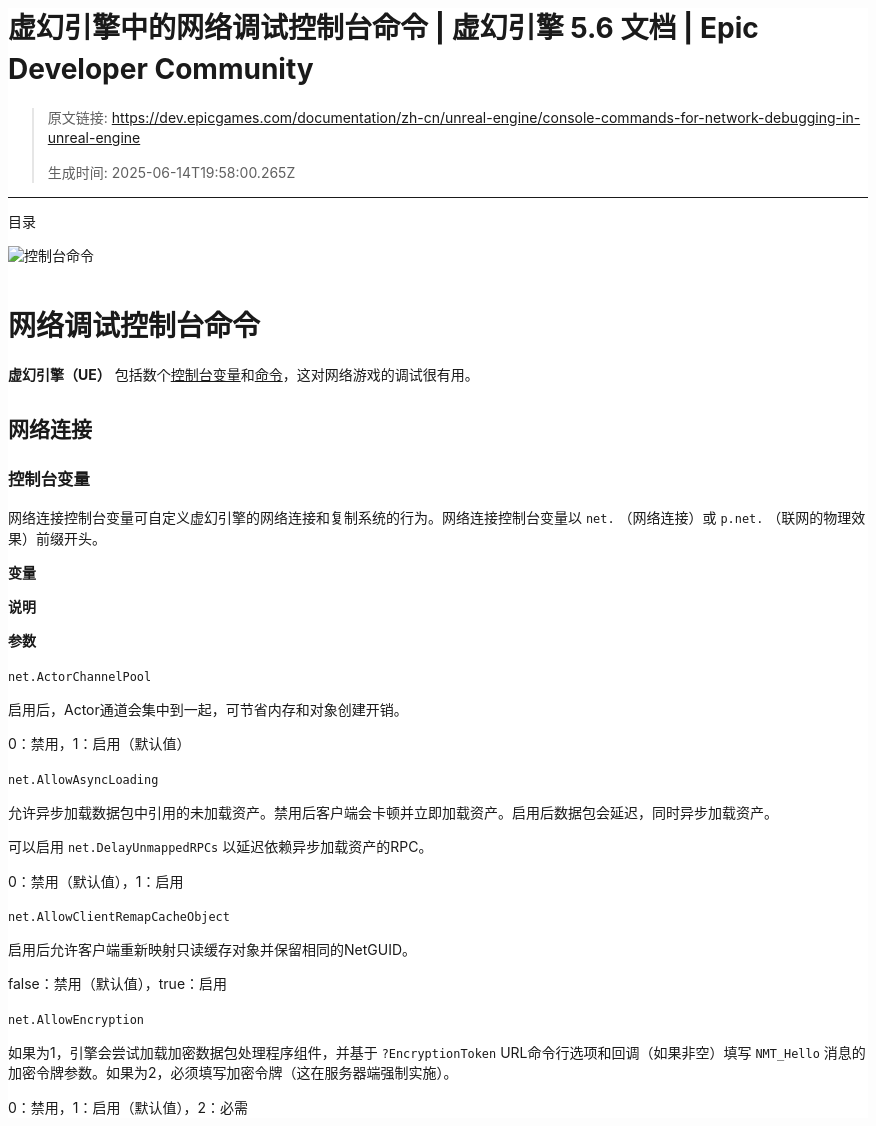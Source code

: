 # 虚幻引擎中的网络调试控制台命令 | 虚幻引擎 5.6 文档 | Epic Developer Community

> 原文链接: https://dev.epicgames.com/documentation/zh-cn/unreal-engine/console-commands-for-network-debugging-in-unreal-engine
> 
> 生成时间: 2025-06-14T19:58:00.265Z

---

目录

![控制台命令](https://dev.epicgames.com/community/api/documentation/image/caf1380b-9865-4dfc-a646-fa54b38e5e89?resizing_type=fill&width=1920&height=335)

# 网络调试控制台命令

**虚幻引擎（UE）** 包括数个[控制台变量](/documentation/zh-cn/unreal-engine/console-variables-editor)和[命令](/documentation/zh-cn/unreal-engine/console-variables-cplusplus-in-unreal-engine)，这对网络游戏的调试很有用。

## 网络连接

### 控制台变量

网络连接控制台变量可自定义虚幻引擎的网络连接和复制系统的行为。网络连接控制台变量以 `net.` （网络连接）或 `p.net.` （联网的物理效果）前缀开头。

**变量**

**说明**

**参数**

`net.ActorChannelPool`

启用后，Actor通道会集中到一起，可节省内存和对象创建开销。

0：禁用，1：启用（默认值）

`net.AllowAsyncLoading`

允许异步加载数据包中引用的未加载资产。禁用后客户端会卡顿并立即加载资产。启用后数据包会延迟，同时异步加载资产。

可以启用 `net.DelayUnmappedRPCs` 以延迟依赖异步加载资产的RPC。

0：禁用（默认值），1：启用

`net.AllowClientRemapCacheObject`

启用后允许客户端重新映射只读缓存对象并保留相同的NetGUID。

false：禁用（默认值），true：启用

`net.AllowEncryption`

如果为1，引擎会尝试加载加密数据包处理程序组件，并基于 `?EncryptionToken` URL命令行选项和回调（如果非空）填写 `NMT_Hello` 消息的加密令牌参数。如果为2，必须填写加密令牌（这在服务器端强制实施）。

0：禁用，1：启用（默认值），2：必需
